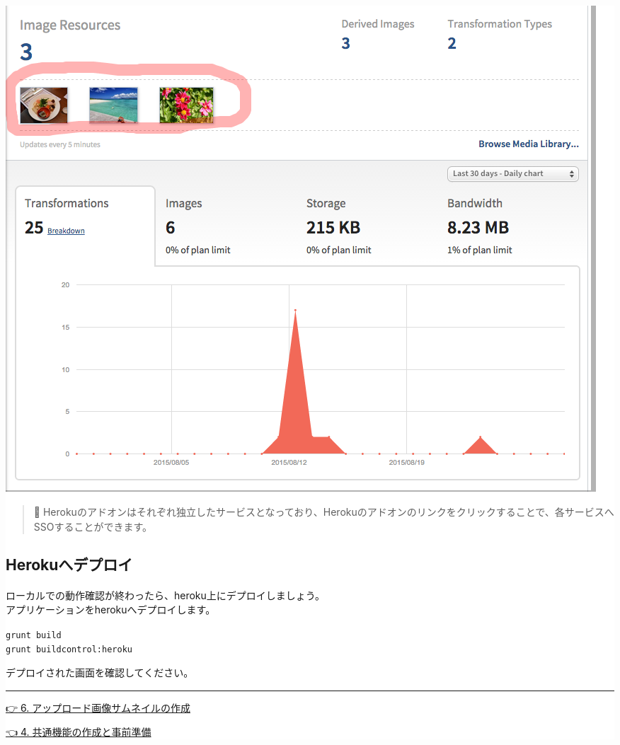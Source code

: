 ![cloudinaryのダッシュボードイメージ](images/cloudinary-dashboard.png)

> :gift_heart: Herokuのアドオンはそれぞれ独立したサービスとなっており、Herokuのアドオンのリンクをクリックすることで、各サービスへSSOすることができます。


## Herokuへデプロイ

ローカルでの動作確認が終わったら、heroku上にデプロイしましょう。  
アプリケーションをherokuへデプロイします。

```
grunt build
grunt buildcontrol:heroku
```

デプロイされた画面を確認してください。

----
[:point_right: 6. アップロード画像サムネイルの作成](../06)

[:point_left: 4. 共通機能の作成と事前準備](../04)
